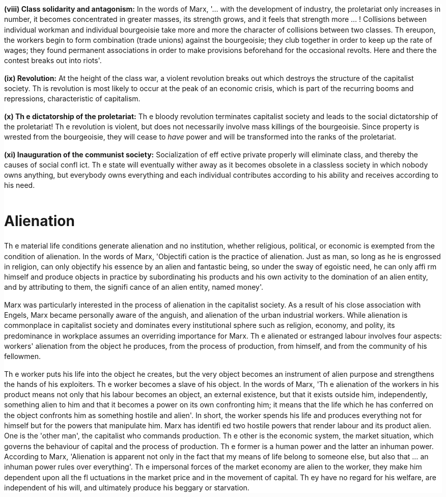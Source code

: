 **(viii) Class solidarity and antagonism:** In the words of Marx, '… with the development of industry, the proletariat only increases in number, it becomes concentrated in greater masses, its strength grows, and it feels that strength more … ! Collisions between individual workman and individual bourgeoisie take more and more the character of collisions between two classes. Th ereupon, the workers begin to form combination (trade unions) against the bourgeoisie; they club together in order to keep up the rate of wages; they found permanent associations in order to make provisions beforehand for the occasional revolts. Here and there the contest breaks out into riots'.

**(ix) Revolution:** At the height of the class war, a violent revolution breaks out which destroys the structure of the capitalist society. Th is revolution is most likely to occur at the peak of an economic crisis, which is part of the recurring booms and repressions, characteristic of capitalism.

**(x) Th e dictatorship of the proletariat:** Th e bloody revolution terminates capitalist society and leads to the social dictatorship of the proletariat! Th e revolution is violent, but does not necessarily involve mass killings of the bourgeoisie. Since property is wrested from the bourgeoisie, they will cease to *have* power and will be transformed into the ranks of the proletariat.

**(xi) Inauguration of the communist society:** Socialization of eff ective private properly will eliminate class, and thereby the causes of social confl ict. Th e state will eventually wither away as it becomes obsolete in a classless society in which nobody owns anything, but everybody owns everything and each individual contributes according to his ability and receives according to his need.

# **Alienation**

Th e material life conditions generate alienation and no institution, whether religious, political, or economic is exempted from the condition of alienation. In the words of Marx, 'Objectifi cation is the practice of alienation. Just as man, so long as he is engrossed in religion, can only objectify his essence by an alien and fantastic being, so under the sway of egoistic need, he can only affi rm himself and produce objects in practice by subordinating his products and his own activity to the domination of an alien entity, and by attributing to them, the signifi cance of an alien entity, named money'.

Marx was particularly interested in the process of alienation in the capitalist society. As a result of his close association with Engels, Marx became personally aware of the anguish, and alienation of the urban industrial workers. While alienation is commonplace in capitalist society and dominates every institutional sphere such as religion, economy, and polity, its predominance in workplace assumes an overriding importance for Marx. Th e alienated or estranged labour involves four aspects: workers' alienation from the object he produces, from the process of production, from himself, and from the community of his fellowmen.

Th e worker puts his life into the object he creates, but the very object becomes an instrument of alien purpose and strengthens the hands of his exploiters. Th e worker becomes a slave of his object. In the words of Marx, 'Th e alienation of the workers in his product means not only that his labour becomes an object, an external existence, but that it exists outside him, independently, something alien to him and that it becomes a power on its own confronting him; it means that the life which he has conferred on the object confronts him as something hostile and alien'. In short, the worker spends his life and produces everything not for himself but for the powers that manipulate him. Marx has identifi ed two hostile powers that render labour and its product alien. One is the 'other man', the capitalist who commands production. Th e other is the economic system, the market situation, which governs the behaviour of capital and the process of production. Th e former is a human power and the latter an inhuman power. According to Marx, 'Alienation is apparent not only in the fact that my means of life belong to someone else, but also that … an inhuman power rules over everything'. Th e impersonal forces of the market economy are alien to the worker, they make him dependent upon all the fl uctuations in the market price and in the movement of capital. Th ey have no regard for his welfare, are independent of his will, and ultimately produce his beggary or starvation.
